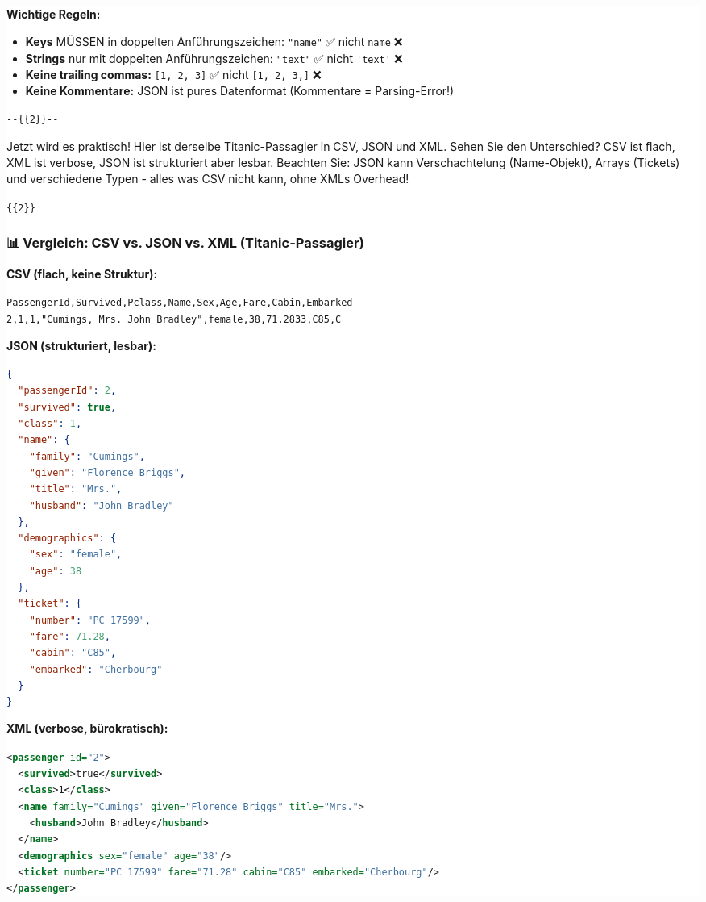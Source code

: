 **Wichtige Regeln:**

- **Keys** MÜSSEN in doppelten Anführungszeichen: `"name"` ✅ nicht `name` ❌
- **Strings** nur mit doppelten Anführungszeichen: `"text"` ✅ nicht `'text'` ❌
- **Keine trailing commas:** `[1, 2, 3]` ✅ nicht `[1, 2, 3,]` ❌
- **Keine Kommentare:** JSON ist pures Datenformat (Kommentare = Parsing-Error!)

</section>

    --{{2}}--
Jetzt wird es praktisch! Hier ist derselbe Titanic-Passagier in CSV, JSON und XML. Sehen Sie den Unterschied? CSV ist flach, XML ist verbose, JSON ist strukturiert aber lesbar. Beachten Sie: JSON kann Verschachtelung (Name-Objekt), Arrays (Tickets) und verschiedene Typen - alles was CSV nicht kann, ohne XMLs Overhead!

    {{2}}
<section>

### 📊 Vergleich: CSV vs. JSON vs. XML (Titanic-Passagier)

**CSV (flach, keine Struktur):**
```csv
PassengerId,Survived,Pclass,Name,Sex,Age,Fare,Cabin,Embarked
2,1,1,"Cumings, Mrs. John Bradley",female,38,71.2833,C85,C
```

**JSON (strukturiert, lesbar):**
```json
{
  "passengerId": 2,
  "survived": true,
  "class": 1,
  "name": {
    "family": "Cumings",
    "given": "Florence Briggs",
    "title": "Mrs.",
    "husband": "John Bradley"
  },
  "demographics": {
    "sex": "female",
    "age": 38
  },
  "ticket": {
    "number": "PC 17599",
    "fare": 71.28,
    "cabin": "C85",
    "embarked": "Cherbourg"
  }
}
```

**XML (verbose, bürokratisch):**
```xml
<passenger id="2">
  <survived>true</survived>
  <class>1</class>
  <name family="Cumings" given="Florence Briggs" title="Mrs.">
    <husband>John Bradley</husband>
  </name>
  <demographics sex="female" age="38"/>
  <ticket number="PC 17599" fare="71.28" cabin="C85" embarked="Cherbourg"/>
</passenger>
```
